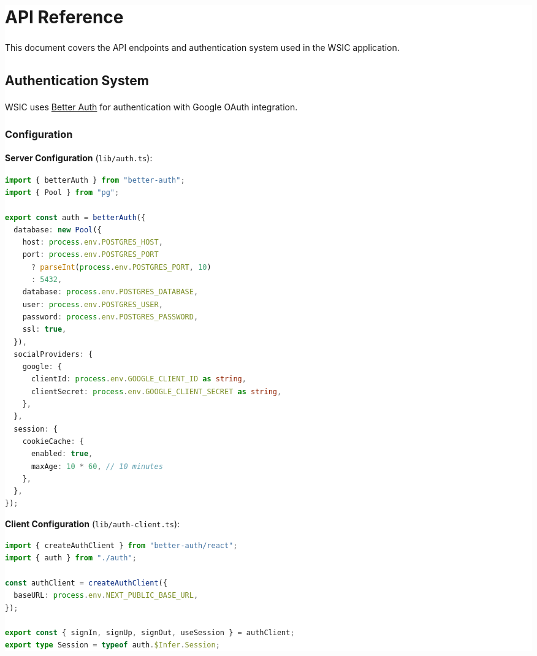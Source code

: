 # API Reference

This document covers the API endpoints and authentication system used in the WSIC application.

## Authentication System

WSIC uses [Better Auth](https://better-auth.com/) for authentication with Google OAuth integration.

### Configuration

**Server Configuration** (`lib/auth.ts`):
```typescript
import { betterAuth } from "better-auth";
import { Pool } from "pg";

export const auth = betterAuth({
  database: new Pool({
    host: process.env.POSTGRES_HOST,
    port: process.env.POSTGRES_PORT
      ? parseInt(process.env.POSTGRES_PORT, 10)
      : 5432,
    database: process.env.POSTGRES_DATABASE,
    user: process.env.POSTGRES_USER,
    password: process.env.POSTGRES_PASSWORD,
    ssl: true,
  }),
  socialProviders: {
    google: {
      clientId: process.env.GOOGLE_CLIENT_ID as string,
      clientSecret: process.env.GOOGLE_CLIENT_SECRET as string,
    },
  },
  session: {
    cookieCache: {
      enabled: true,
      maxAge: 10 * 60, // 10 minutes
    },
  },
});
```

**Client Configuration** (`lib/auth-client.ts`):
```typescript
import { createAuthClient } from "better-auth/react";
import { auth } from "./auth";

const authClient = createAuthClient({
  baseURL: process.env.NEXT_PUBLIC_BASE_URL,
});

export const { signIn, signUp, signOut, useSession } = authClient;
export type Session = typeof auth.$Infer.Session;
```
